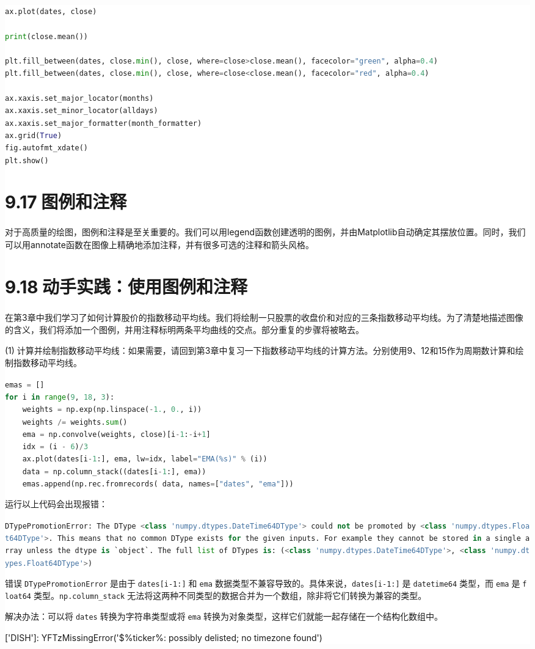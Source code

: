 ```python
ax.plot(dates, close)

print(close.mean())

plt.fill_between(dates, close.min(), close, where=close>close.mean(), facecolor="green", alpha=0.4)  
plt.fill_between(dates, close.min(), close, where=close<close.mean(), facecolor="red", alpha=0.4) 

ax.xaxis.set_major_locator(months) 
ax.xaxis.set_minor_locator(alldays) 
ax.xaxis.set_major_formatter(month_formatter) 
ax.grid(True) 
fig.autofmt_xdate() 
plt.show() 
```

# 9.17 图例和注释

对于高质量的绘图，图例和注释是至关重要的。我们可以用legend函数创建透明的图例，并由Matplotlib自动确定其摆放位置。同时，我们可以用annotate函数在图像上精确地添加注释，并有很多可选的注释和箭头风格。

# 9.18 动手实践：使用图例和注释

在第3章中我们学习了如何计算股价的指数移动平均线。我们将绘制一只股票的收盘价和对应的三条指数移动平均线。为了清楚地描述图像的含义，我们将添加一个图例，并用注释标明两条平均曲线的交点。部分重复的步骤将被略去。

(1) 计算并绘制指数移动平均线：如果需要，请回到第3章中复习一下指数移动平均线的计算方法。分别使用9、12和15作为周期数计算和绘制指数移动平均线。

```python
emas = [] 
for i in range(9, 18, 3): 
    weights = np.exp(np.linspace(-1., 0., i))  
    weights /= weights.sum() 
    ema = np.convolve(weights, close)[i-1:-i+1]  
    idx = (i - 6)/3 
    ax.plot(dates[i-1:], ema, lw=idx, label="EMA(%s)" % (i))  
    data = np.column_stack((dates[i-1:], ema))  
    emas.append(np.rec.fromrecords( data, names=["dates", "ema"])) 
```

运行以上代码会出现报错：

```python
DTypePromotionError: The DType <class 'numpy.dtypes.DateTime64DType'> could not be promoted by <class 'numpy.dtypes.Float64DType'>. This means that no common DType exists for the given inputs. For example they cannot be stored in a single array unless the dtype is `object`. The full list of DTypes is: (<class 'numpy.dtypes.DateTime64DType'>, <class 'numpy.dtypes.Float64DType'>)
```

错误 `DTypePromotionError` 是由于 `dates[i-1:]` 和 `ema` 数据类型不兼容导致的。具体来说，`dates[i-1:]` 是 `datetime64` 类型，而 `ema` 是 `float64` 类型。`np.column_stack` 无法将这两种不同类型的数据合并为一个数组，除非将它们转换为兼容的类型。

解决办法：可以将 `dates` 转换为字符串类型或将 `ema` 转换为对象类型，这样它们就能一起存储在一个结构化数组中。


['DISH']: YFTzMissingError('$%ticker%: possibly delisted; no timezone found')